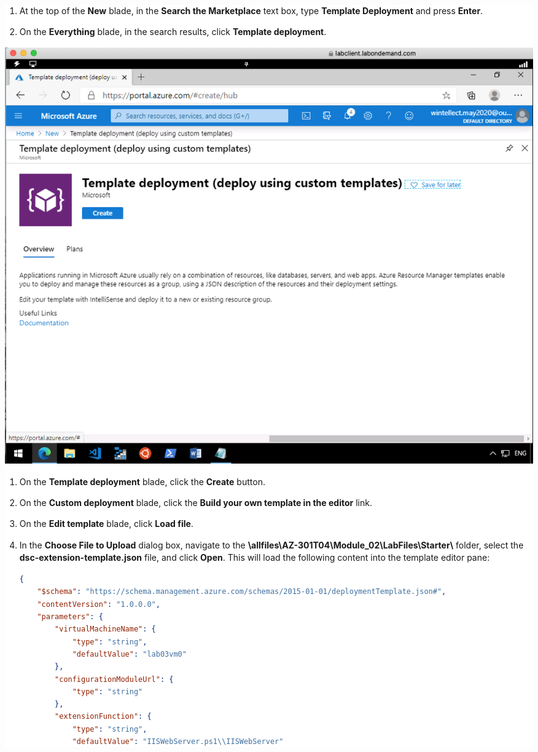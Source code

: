 1. At the top of the **New** blade, in the **Search the Marketplace** text box, type **Template Deployment** and press **Enter**.

1. On the **Everything** blade, in the search results, click **Template deployment**.

![Template](https://github.com/networksetcetera/AZ-301-MicrosoftAzureArchitectDesign/blob/master/Instructions/images/Screen%20Shot%202020-05-24%20at%201.58.47%20PM.png)

1. On the **Template deployment** blade, click the **Create** button.

1. On the **Custom deployment** blade, click the **Build your own template in the editor** link.

1. On the **Edit template** blade, click **Load file**.

1. In the **Choose File to Upload** dialog box, navigate to the **\\allfiles\\AZ-301T04\\Module_02\\LabFiles\\Starter\\** folder, select the **dsc-extension-template.json** file, and click **Open**. This will load the following content into the template editor pane:

    ```json
    {
        "$schema": "https://schema.management.azure.com/schemas/2015-01-01/deploymentTemplate.json#",
        "contentVersion": "1.0.0.0",
        "parameters": {
            "virtualMachineName": {
                "type": "string",
                "defaultValue": "lab03vm0"
            },
            "configurationModuleUrl": {
                "type": "string"
            },
            "extensionFunction": {
                "type": "string",
                "defaultValue": "IISWebServer.ps1\\IISWebServer"